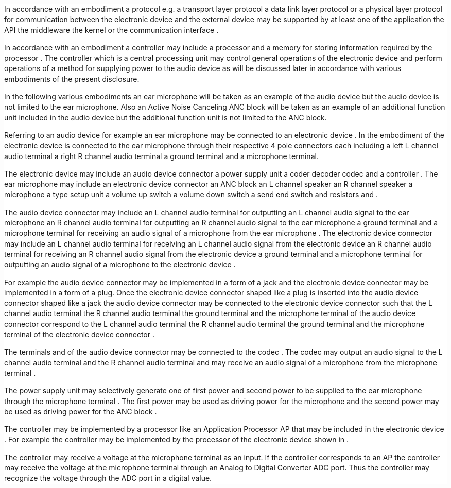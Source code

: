 In accordance with an embodiment a protocol e.g. a transport layer protocol a data link layer protocol or a physical layer protocol for communication between the electronic device and the external device may be supported by at least one of the application the API the middleware the kernel or the communication interface .

In accordance with an embodiment a controller may include a processor and a memory for storing information required by the processor . The controller which is a central processing unit may control general operations of the electronic device and perform operations of a method for supplying power to the audio device as will be discussed later in accordance with various embodiments of the present disclosure.

In the following various embodiments an ear microphone will be taken as an example of the audio device but the audio device is not limited to the ear microphone. Also an Active Noise Canceling ANC block will be taken as an example of an additional function unit included in the audio device but the additional function unit is not limited to the ANC block.

Referring to an audio device for example an ear microphone may be connected to an electronic device . In the embodiment of the electronic device is connected to the ear microphone through their respective 4 pole connectors each including a left L channel audio terminal a right R channel audio terminal a ground terminal and a microphone terminal.

The electronic device may include an audio device connector a power supply unit a coder decoder codec and a controller . The ear microphone may include an electronic device connector an ANC block an L channel speaker an R channel speaker a microphone a type setup unit a volume up switch a volume down switch a send end switch and resistors and .

The audio device connector may include an L channel audio terminal for outputting an L channel audio signal to the ear microphone an R channel audio terminal for outputting an R channel audio signal to the ear microphone a ground terminal and a microphone terminal for receiving an audio signal of a microphone from the ear microphone . The electronic device connector may include an L channel audio terminal for receiving an L channel audio signal from the electronic device an R channel audio terminal for receiving an R channel audio signal from the electronic device a ground terminal and a microphone terminal for outputting an audio signal of a microphone to the electronic device .

For example the audio device connector may be implemented in a form of a jack and the electronic device connector may be implemented in a form of a plug. Once the electronic device connector shaped like a plug is inserted into the audio device connector shaped like a jack the audio device connector may be connected to the electronic device connector such that the L channel audio terminal the R channel audio terminal the ground terminal and the microphone terminal of the audio device connector correspond to the L channel audio terminal the R channel audio terminal the ground terminal and the microphone terminal of the electronic device connector .

The terminals and of the audio device connector may be connected to the codec . The codec may output an audio signal to the L channel audio terminal and the R channel audio terminal and may receive an audio signal of a microphone from the microphone terminal .

The power supply unit may selectively generate one of first power and second power to be supplied to the ear microphone through the microphone terminal . The first power may be used as driving power for the microphone and the second power may be used as driving power for the ANC block .

The controller may be implemented by a processor like an Application Processor AP that may be included in the electronic device . For example the controller may be implemented by the processor of the electronic device shown in .

The controller may receive a voltage at the microphone terminal as an input. If the controller corresponds to an AP the controller may receive the voltage at the microphone terminal through an Analog to Digital Converter ADC port. Thus the controller may recognize the voltage through the ADC port in a digital value.
